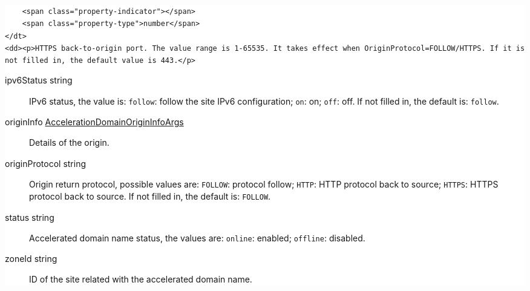        <span class="property-indicator"></span>
        <span class="property-type">number</span>
    </dt>
    <dd><p>HTTPS back-to-origin port. The value range is 1-65535. It takes effect when OriginProtocol=FOLLOW/HTTPS. If it is not filled in, the default value is 443.</p>
</dd><dt class="property-optional"
            title="Optional">
        <span id="state_ipv6status_nodejs">
<a data-swiftype-name="resource-property" data-swiftype-type="text" href="#state_ipv6status_nodejs" style="color: inherit; text-decoration: inherit;">ipv6Status</a>
</span>
        <span class="property-indicator"></span>
        <span class="property-type">string</span>
    </dt>
    <dd><p>IPv6 status, the value is: <code>follow</code>: follow the site IPv6 configuration; <code>on</code>: on; <code>off</code>: off. If not filled in, the default is: <code>follow</code>.</p>
</dd><dt class="property-optional"
            title="Optional">
        <span id="state_origininfo_nodejs">
<a data-swiftype-name="resource-property" data-swiftype-type="text" href="#state_origininfo_nodejs" style="color: inherit; text-decoration: inherit;">origin<wbr>Info</a>
</span>
        <span class="property-indicator"></span>
        <span class="property-type"><a href="#accelerationdomainorigininfo">Acceleration<wbr>Domain<wbr>Origin<wbr>Info<wbr>Args</a></span>
    </dt>
    <dd><p>Details of the origin.</p>
</dd><dt class="property-optional"
            title="Optional">
        <span id="state_originprotocol_nodejs">
<a data-swiftype-name="resource-property" data-swiftype-type="text" href="#state_originprotocol_nodejs" style="color: inherit; text-decoration: inherit;">origin<wbr>Protocol</a>
</span>
        <span class="property-indicator"></span>
        <span class="property-type">string</span>
    </dt>
    <dd><p>Origin return protocol, possible values are: <code>FOLLOW</code>: protocol follow; <code>HTTP</code>: HTTP protocol back to source; <code>HTTPS</code>: HTTPS protocol back to source. If not filled in, the default is: <code>FOLLOW</code>.</p>
</dd><dt class="property-optional"
            title="Optional">
        <span id="state_status_nodejs">
<a data-swiftype-name="resource-property" data-swiftype-type="text" href="#state_status_nodejs" style="color: inherit; text-decoration: inherit;">status</a>
</span>
        <span class="property-indicator"></span>
        <span class="property-type">string</span>
    </dt>
    <dd><p>Accelerated domain name status, the values are: <code>online</code>: enabled; <code>offline</code>: disabled.</p>
</dd><dt class="property-optional property-replacement"
            title="Optional">
        <span id="state_zoneid_nodejs">
<a data-swiftype-name="resource-property" data-swiftype-type="text" href="#state_zoneid_nodejs" style="color: inherit; text-decoration: inherit;">zone<wbr>Id</a>
</span>
        <span class="property-indicator"></span>
        <span class="property-type">string</span>
    </dt>
    <dd><p>ID of the site related with the accelerated domain name.</p>
</dd></dl>
</pulumi-choosable>
</div>

